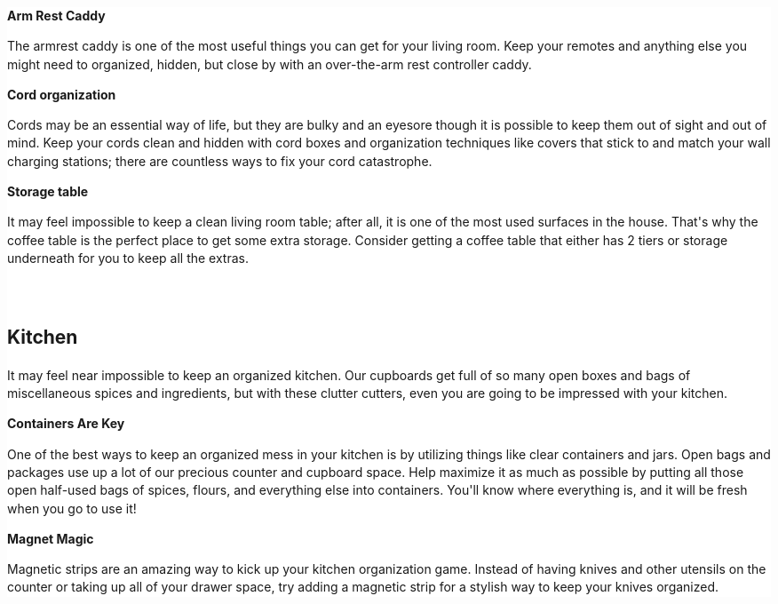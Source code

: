 

<p><strong>Arm Rest Caddy</strong></p>



<p>The armrest caddy is one of the most useful things you can get for your living room. Keep your remotes and anything else you might need to organized, hidden, but close by with an over-the-arm rest controller caddy.</p>



<p><strong>Cord organization</strong></p>



<p>Cords may be an essential way of life, but they are bulky and an eyesore though it is possible to keep them out of sight and out of mind. Keep your cords clean and hidden with cord boxes and organization techniques like covers that stick to and match your wall charging stations; there are countless ways to fix your cord catastrophe.</p>



<p><strong>Storage table</strong></p>



<p>It may feel impossible to keep a clean living room table; after all, it is one of the most used surfaces in the house. That's why the coffee table is the perfect place to get some extra storage. Consider getting a coffee table that either has 2 tiers or storage underneath for you to keep all the extras.</p>



<figure class="wp-block-image size-large"><img src="https://livingat300main.ca/wp-content/uploads/2022/03/pexels-charlotte-may-5824883-1024x682.jpg" alt="" class="wp-image-7575"/></figure>



<h2><strong>Kitchen</strong></h2>



<p>It may feel near impossible to keep an organized kitchen. Our cupboards get full of so many open boxes and bags of miscellaneous spices and ingredients, but with these clutter cutters, even you are going to be impressed with your kitchen.</p>



<p><strong>Containers Are Key</strong></p>



<p>One of the best ways to keep an organized mess in your kitchen is by utilizing things like clear containers and jars. Open bags and packages use up a lot of our precious counter and cupboard space. Help maximize it as much as possible by putting all those open half-used bags of spices, flours, and everything else into containers. You'll know where everything is, and it will be fresh when you go to use it!</p>



<p><strong>Magnet Magic</strong></p>



<p>Magnetic strips are an amazing way to kick up your kitchen organization game. Instead of having knives and other utensils on the counter or taking up all of your drawer space, try adding a magnetic strip for a stylish way to keep your knives organized.</p>
